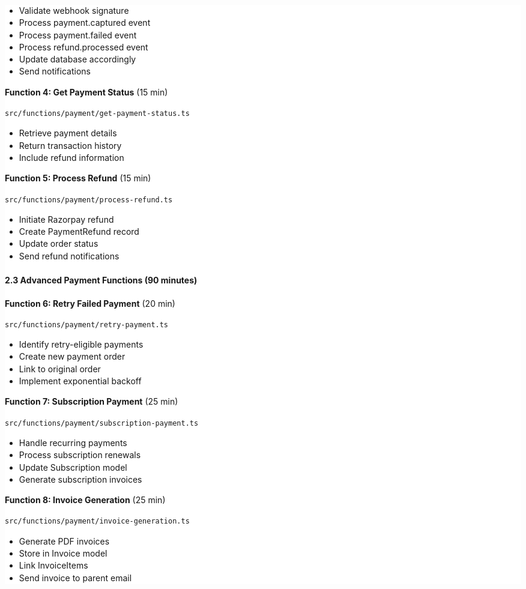 - Validate webhook signature
- Process payment.captured event
- Process payment.failed event
- Process refund.processed event
- Update database accordingly
- Send notifications

**Function 4: Get Payment Status** (15 min)

```
src/functions/payment/get-payment-status.ts
```

- Retrieve payment details
- Return transaction history
- Include refund information

**Function 5: Process Refund** (15 min)

```
src/functions/payment/process-refund.ts
```

- Initiate Razorpay refund
- Create PaymentRefund record
- Update order status
- Send refund notifications

#### 2.3 Advanced Payment Functions (90 minutes)

**Function 6: Retry Failed Payment** (20 min)

```
src/functions/payment/retry-payment.ts
```

- Identify retry-eligible payments
- Create new payment order
- Link to original order
- Implement exponential backoff

**Function 7: Subscription Payment** (25 min)

```
src/functions/payment/subscription-payment.ts
```

- Handle recurring payments
- Process subscription renewals
- Update Subscription model
- Generate subscription invoices

**Function 8: Invoice Generation** (25 min)

```
src/functions/payment/invoice-generation.ts
```

- Generate PDF invoices
- Store in Invoice model
- Link InvoiceItems
- Send invoice to parent email
